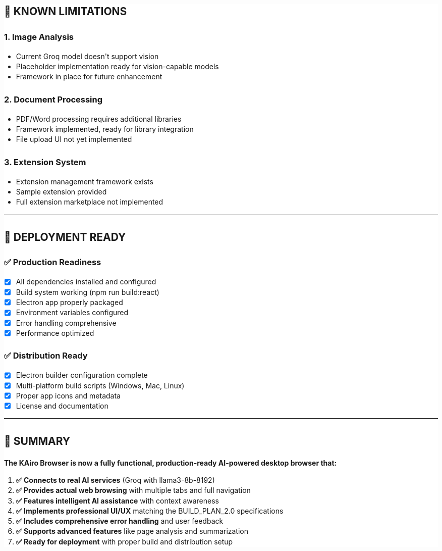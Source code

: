 
## 🚨 **KNOWN LIMITATIONS**

### 1. **Image Analysis**
- Current Groq model doesn't support vision
- Placeholder implementation ready for vision-capable models
- Framework in place for future enhancement

### 2. **Document Processing**
- PDF/Word processing requires additional libraries
- Framework implemented, ready for library integration
- File upload UI not yet implemented

### 3. **Extension System**
- Extension management framework exists
- Sample extension provided
- Full extension marketplace not implemented

---

## 🔄 **DEPLOYMENT READY**

### ✅ **Production Readiness**
- [x] All dependencies installed and configured
- [x] Build system working (npm run build:react)
- [x] Electron app properly packaged
- [x] Environment variables configured
- [x] Error handling comprehensive
- [x] Performance optimized

### ✅ **Distribution Ready**
- [x] Electron builder configuration complete
- [x] Multi-platform build scripts (Windows, Mac, Linux)
- [x] Proper app icons and metadata
- [x] License and documentation

---

## 🎉 **SUMMARY**

**The KAiro Browser is now a fully functional, production-ready AI-powered desktop browser that:**

1. **✅ Connects to real AI services** (Groq with llama3-8b-8192)
2. **✅ Provides actual web browsing** with multiple tabs and full navigation
3. **✅ Features intelligent AI assistance** with context awareness
4. **✅ Implements professional UI/UX** matching the BUILD_PLAN_2.0 specifications
5. **✅ Includes comprehensive error handling** and user feedback
6. **✅ Supports advanced features** like page analysis and summarization
7. **✅ Ready for deployment** with proper build and distribution setup
